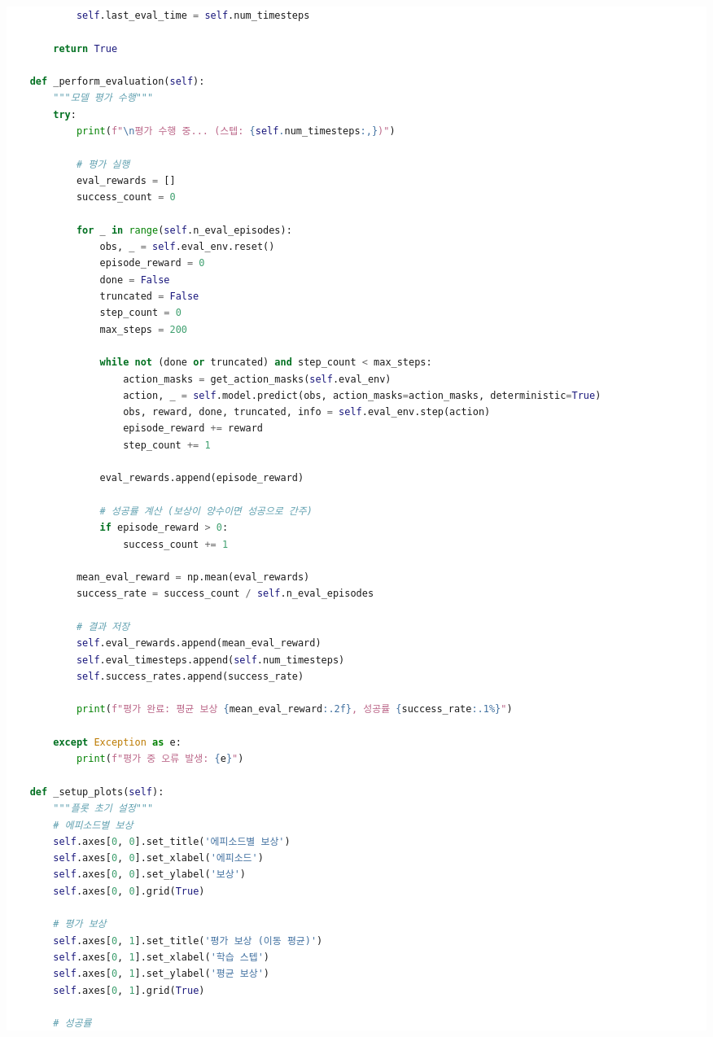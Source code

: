 ```python
            self.last_eval_time = self.num_timesteps
            
        return True
    
    def _perform_evaluation(self):
        """모델 평가 수행"""
        try:
            print(f"\n평가 수행 중... (스텝: {self.num_timesteps:,})")
            
            # 평가 실행
            eval_rewards = []
            success_count = 0
            
            for _ in range(self.n_eval_episodes):
                obs, _ = self.eval_env.reset()
                episode_reward = 0
                done = False
                truncated = False
                step_count = 0
                max_steps = 200
                
                while not (done or truncated) and step_count < max_steps:
                    action_masks = get_action_masks(self.eval_env)
                    action, _ = self.model.predict(obs, action_masks=action_masks, deterministic=True)
                    obs, reward, done, truncated, info = self.eval_env.step(action)
                    episode_reward += reward
                    step_count += 1
                
                eval_rewards.append(episode_reward)
                
                # 성공률 계산 (보상이 양수이면 성공으로 간주)
                if episode_reward > 0:
                    success_count += 1
            
            mean_eval_reward = np.mean(eval_rewards)
            success_rate = success_count / self.n_eval_episodes
            
            # 결과 저장
            self.eval_rewards.append(mean_eval_reward)
            self.eval_timesteps.append(self.num_timesteps)
            self.success_rates.append(success_rate)
            
            print(f"평가 완료: 평균 보상 {mean_eval_reward:.2f}, 성공률 {success_rate:.1%}")
            
        except Exception as e:
            print(f"평가 중 오류 발생: {e}")
    
    def _setup_plots(self):
        """플롯 초기 설정"""
        # 에피소드별 보상
        self.axes[0, 0].set_title('에피소드별 보상')
        self.axes[0, 0].set_xlabel('에피소드')
        self.axes[0, 0].set_ylabel('보상')
        self.axes[0, 0].grid(True)
        
        # 평가 보상
        self.axes[0, 1].set_title('평가 보상 (이동 평균)')
        self.axes[0, 1].set_xlabel('학습 스텝')
        self.axes[0, 1].set_ylabel('평균 보상')
        self.axes[0, 1].grid(True)
        
        # 성공률
```